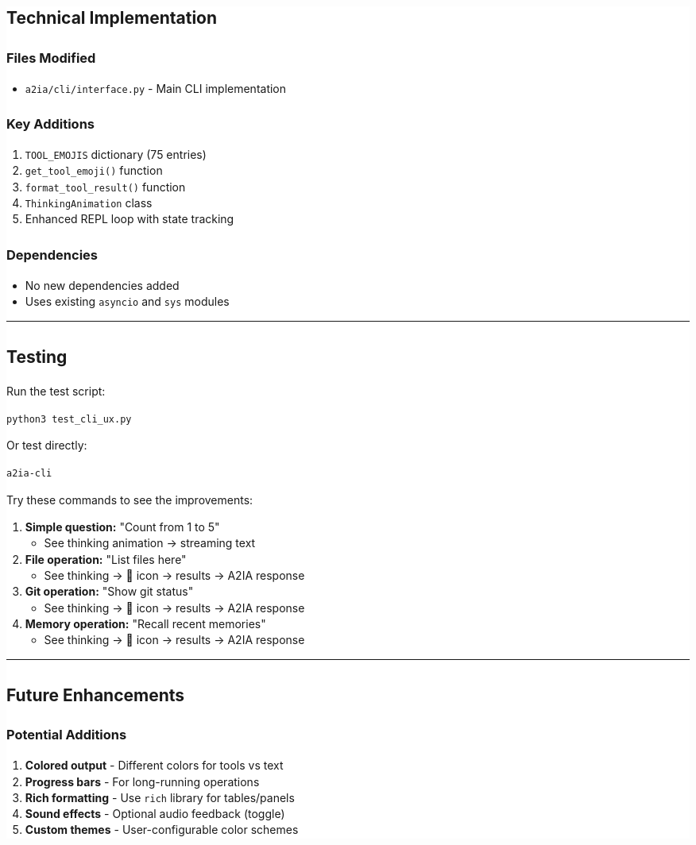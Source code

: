 
## Technical Implementation

### Files Modified
- `a2ia/cli/interface.py` - Main CLI implementation

### Key Additions
1. `TOOL_EMOJIS` dictionary (75 entries)
2. `get_tool_emoji()` function
3. `format_tool_result()` function
4. `ThinkingAnimation` class
5. Enhanced REPL loop with state tracking

### Dependencies
- No new dependencies added
- Uses existing `asyncio` and `sys` modules

---

## Testing

Run the test script:
```bash
python3 test_cli_ux.py
```

Or test directly:
```bash
a2ia-cli
```

Try these commands to see the improvements:
1. **Simple question:** "Count from 1 to 5"
   - See thinking animation → streaming text
2. **File operation:** "List files here"
   - See thinking → 📁 icon → results → A2IA response
3. **Git operation:** "Show git status"
   - See thinking → 🌿 icon → results → A2IA response
4. **Memory operation:** "Recall recent memories"
   - See thinking → 🧠 icon → results → A2IA response

---

## Future Enhancements

### Potential Additions
1. **Colored output** - Different colors for tools vs text
2. **Progress bars** - For long-running operations
3. **Rich formatting** - Use `rich` library for tables/panels
4. **Sound effects** - Optional audio feedback (toggle)
5. **Custom themes** - User-configurable color schemes
